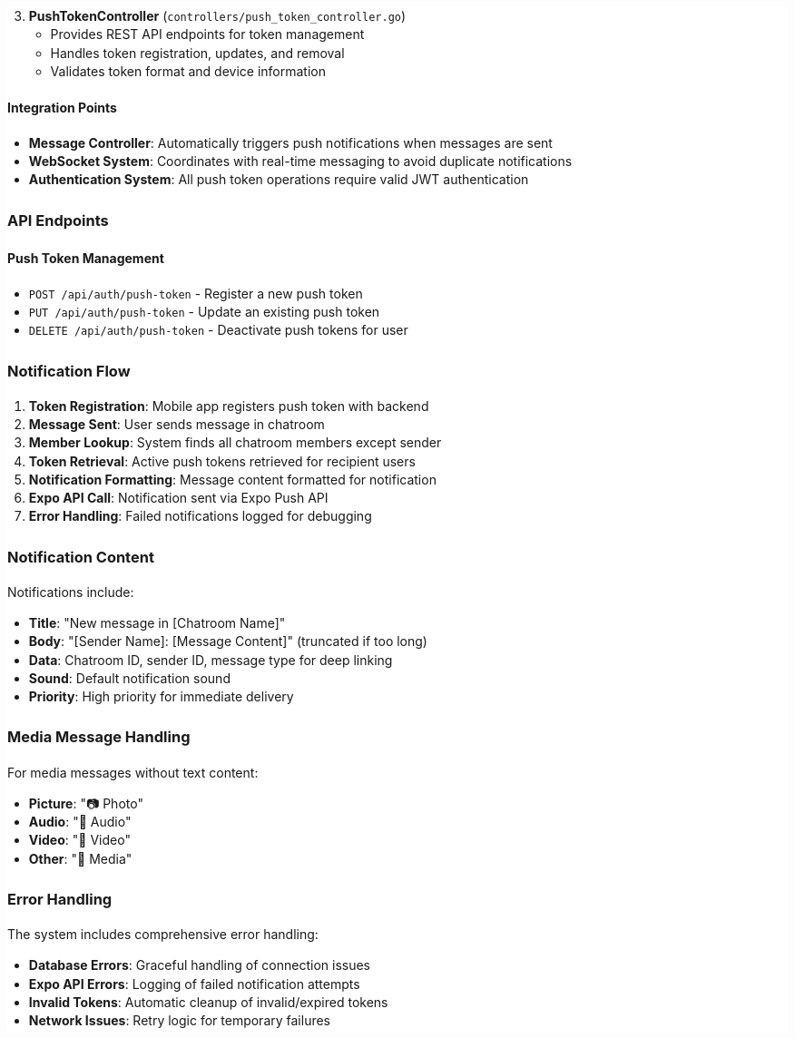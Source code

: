 3. **PushTokenController** (`controllers/push_token_controller.go`)
   - Provides REST API endpoints for token management
   - Handles token registration, updates, and removal
   - Validates token format and device information

#### Integration Points

- **Message Controller**: Automatically triggers push notifications when messages are sent
- **WebSocket System**: Coordinates with real-time messaging to avoid duplicate notifications
- **Authentication System**: All push token operations require valid JWT authentication

### API Endpoints

#### Push Token Management

- `POST /api/auth/push-token` - Register a new push token
- `PUT /api/auth/push-token` - Update an existing push token
- `DELETE /api/auth/push-token` - Deactivate push tokens for user

### Notification Flow

1. **Token Registration**: Mobile app registers push token with backend
2. **Message Sent**: User sends message in chatroom
3. **Member Lookup**: System finds all chatroom members except sender
4. **Token Retrieval**: Active push tokens retrieved for recipient users
5. **Notification Formatting**: Message content formatted for notification
6. **Expo API Call**: Notification sent via Expo Push API
7. **Error Handling**: Failed notifications logged for debugging

### Notification Content

Notifications include:
- **Title**: "New message in [Chatroom Name]"
- **Body**: "[Sender Name]: [Message Content]" (truncated if too long)
- **Data**: Chatroom ID, sender ID, message type for deep linking
- **Sound**: Default notification sound
- **Priority**: High priority for immediate delivery

### Media Message Handling

For media messages without text content:
- **Picture**: "📷 Photo"
- **Audio**: "🎵 Audio"
- **Video**: "🎥 Video"
- **Other**: "📎 Media"

### Error Handling

The system includes comprehensive error handling:
- **Database Errors**: Graceful handling of connection issues
- **Expo API Errors**: Logging of failed notification attempts
- **Invalid Tokens**: Automatic cleanup of invalid/expired tokens
- **Network Issues**: Retry logic for temporary failures
